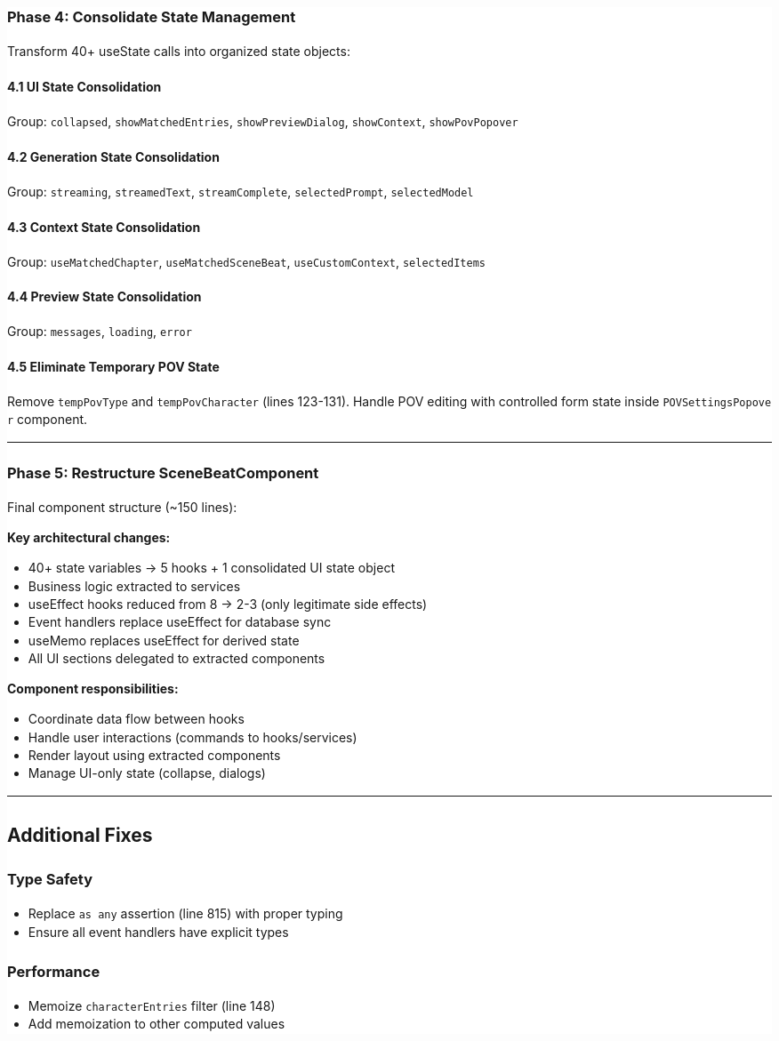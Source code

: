 
### Phase 4: Consolidate State Management

Transform 40+ useState calls into organized state objects:

#### 4.1 UI State Consolidation
Group: `collapsed`, `showMatchedEntries`, `showPreviewDialog`, `showContext`, `showPovPopover`

#### 4.2 Generation State Consolidation
Group: `streaming`, `streamedText`, `streamComplete`, `selectedPrompt`, `selectedModel`

#### 4.3 Context State Consolidation
Group: `useMatchedChapter`, `useMatchedSceneBeat`, `useCustomContext`, `selectedItems`

#### 4.4 Preview State Consolidation
Group: `messages`, `loading`, `error`

#### 4.5 Eliminate Temporary POV State
Remove `tempPovType` and `tempPovCharacter` (lines 123-131). Handle POV editing with controlled form state inside `POVSettingsPopover` component.

---

### Phase 5: Restructure SceneBeatComponent

Final component structure (~150 lines):

**Key architectural changes:**
- 40+ state variables → 5 hooks + 1 consolidated UI state object
- Business logic extracted to services
- useEffect hooks reduced from 8 → 2-3 (only legitimate side effects)
- Event handlers replace useEffect for database sync
- useMemo replaces useEffect for derived state
- All UI sections delegated to extracted components

**Component responsibilities:**
- Coordinate data flow between hooks
- Handle user interactions (commands to hooks/services)
- Render layout using extracted components
- Manage UI-only state (collapse, dialogs)

---

## Additional Fixes

### Type Safety
- Replace `as any` assertion (line 815) with proper typing
- Ensure all event handlers have explicit types

### Performance
- Memoize `characterEntries` filter (line 148)
- Add memoization to other computed values
